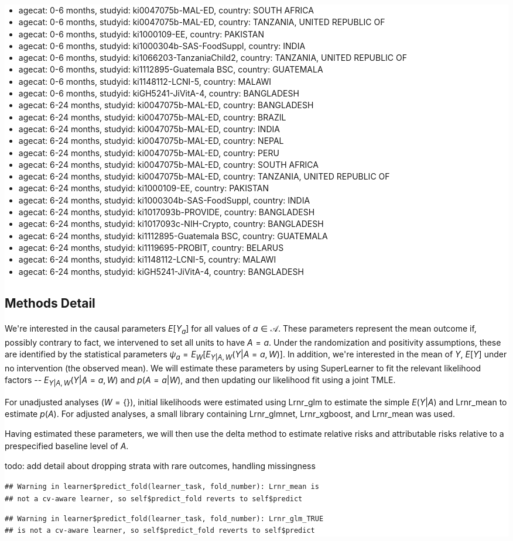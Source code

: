 * agecat: 0-6 months, studyid: ki0047075b-MAL-ED, country: SOUTH AFRICA
* agecat: 0-6 months, studyid: ki0047075b-MAL-ED, country: TANZANIA, UNITED REPUBLIC OF
* agecat: 0-6 months, studyid: ki1000109-EE, country: PAKISTAN
* agecat: 0-6 months, studyid: ki1000304b-SAS-FoodSuppl, country: INDIA
* agecat: 0-6 months, studyid: ki1066203-TanzaniaChild2, country: TANZANIA, UNITED REPUBLIC OF
* agecat: 0-6 months, studyid: ki1112895-Guatemala BSC, country: GUATEMALA
* agecat: 0-6 months, studyid: ki1148112-LCNI-5, country: MALAWI
* agecat: 0-6 months, studyid: kiGH5241-JiVitA-4, country: BANGLADESH
* agecat: 6-24 months, studyid: ki0047075b-MAL-ED, country: BANGLADESH
* agecat: 6-24 months, studyid: ki0047075b-MAL-ED, country: BRAZIL
* agecat: 6-24 months, studyid: ki0047075b-MAL-ED, country: INDIA
* agecat: 6-24 months, studyid: ki0047075b-MAL-ED, country: NEPAL
* agecat: 6-24 months, studyid: ki0047075b-MAL-ED, country: PERU
* agecat: 6-24 months, studyid: ki0047075b-MAL-ED, country: SOUTH AFRICA
* agecat: 6-24 months, studyid: ki0047075b-MAL-ED, country: TANZANIA, UNITED REPUBLIC OF
* agecat: 6-24 months, studyid: ki1000109-EE, country: PAKISTAN
* agecat: 6-24 months, studyid: ki1000304b-SAS-FoodSuppl, country: INDIA
* agecat: 6-24 months, studyid: ki1017093b-PROVIDE, country: BANGLADESH
* agecat: 6-24 months, studyid: ki1017093c-NIH-Crypto, country: BANGLADESH
* agecat: 6-24 months, studyid: ki1112895-Guatemala BSC, country: GUATEMALA
* agecat: 6-24 months, studyid: ki1119695-PROBIT, country: BELARUS
* agecat: 6-24 months, studyid: ki1148112-LCNI-5, country: MALAWI
* agecat: 6-24 months, studyid: kiGH5241-JiVitA-4, country: BANGLADESH

## Methods Detail

We're interested in the causal parameters $E[Y_a]$ for all values of $a \in \mathcal{A}$. These parameters represent the mean outcome if, possibly contrary to fact, we intervened to set all units to have $A=a$. Under the randomization and positivity assumptions, these are identified by the statistical parameters $\psi_a=E_W[E_{Y|A,W}(Y|A=a,W)]$.  In addition, we're interested in the mean of $Y$, $E[Y]$ under no intervention (the observed mean). We will estimate these parameters by using SuperLearner to fit the relevant likelihood factors -- $E_{Y|A,W}(Y|A=a,W)$ and $p(A=a|W)$, and then updating our likelihood fit using a joint TMLE.

For unadjusted analyses ($W=\{\}$), initial likelihoods were estimated using Lrnr_glm to estimate the simple $E(Y|A)$ and Lrnr_mean to estimate $p(A)$. For adjusted analyses, a small library containing Lrnr_glmnet, Lrnr_xgboost, and Lrnr_mean was used.

Having estimated these parameters, we will then use the delta method to estimate relative risks and attributable risks relative to a prespecified baseline level of $A$.

todo: add detail about dropping strata with rare outcomes, handling missingness



```
## Warning in learner$predict_fold(learner_task, fold_number): Lrnr_mean is
## not a cv-aware learner, so self$predict_fold reverts to self$predict
```

```
## Warning in learner$predict_fold(learner_task, fold_number): Lrnr_glm_TRUE
## is not a cv-aware learner, so self$predict_fold reverts to self$predict
```
